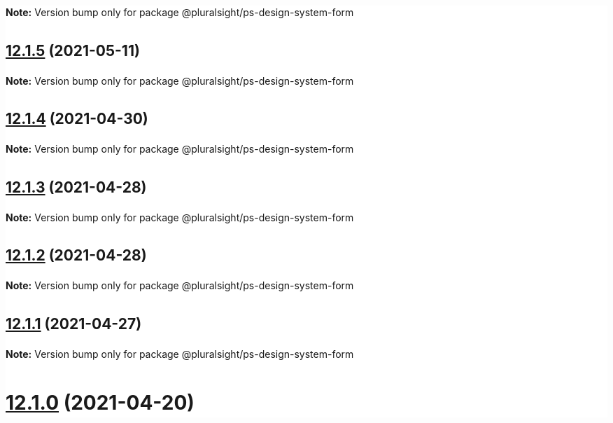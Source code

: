 **Note:** Version bump only for package @pluralsight/ps-design-system-form





## [12.1.5](https://github.com/pluralsight/design-system/compare/@pluralsight/ps-design-system-form@12.1.4...@pluralsight/ps-design-system-form@12.1.5) (2021-05-11)

**Note:** Version bump only for package @pluralsight/ps-design-system-form





## [12.1.4](https://github.com/pluralsight/design-system/compare/@pluralsight/ps-design-system-form@12.1.3...@pluralsight/ps-design-system-form@12.1.4) (2021-04-30)

**Note:** Version bump only for package @pluralsight/ps-design-system-form





## [12.1.3](https://github.com/pluralsight/design-system/compare/@pluralsight/ps-design-system-form@12.1.2...@pluralsight/ps-design-system-form@12.1.3) (2021-04-28)

**Note:** Version bump only for package @pluralsight/ps-design-system-form





## [12.1.2](https://github.com/pluralsight/design-system/compare/@pluralsight/ps-design-system-form@12.1.1...@pluralsight/ps-design-system-form@12.1.2) (2021-04-28)

**Note:** Version bump only for package @pluralsight/ps-design-system-form





## [12.1.1](https://github.com/pluralsight/design-system/compare/@pluralsight/ps-design-system-form@12.1.0...@pluralsight/ps-design-system-form@12.1.1) (2021-04-27)

**Note:** Version bump only for package @pluralsight/ps-design-system-form





# [12.1.0](https://github.com/pluralsight/design-system/compare/@pluralsight/ps-design-system-form@12.0.1...@pluralsight/ps-design-system-form@12.1.0) (2021-04-20)
